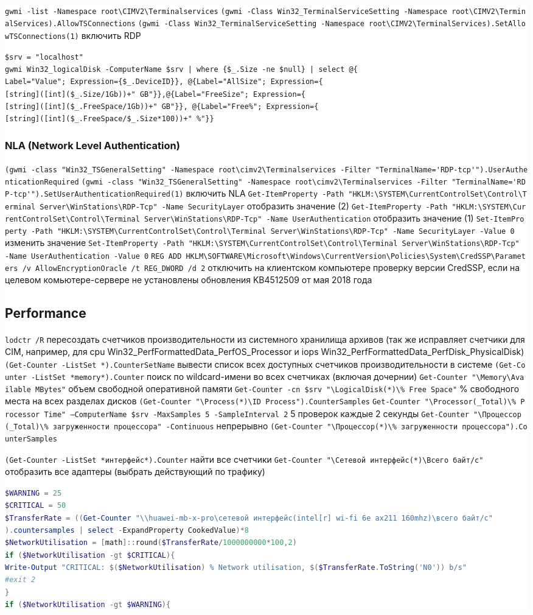 `gwmi -list -Namespace root\CIMV2\Terminalservices` 
`(gwmi -Class Win32_TerminalServiceSetting -Namespace root\CIMV2\TerminalServices).AllowTSConnections` 
`(gwmi -Class Win32_TerminalServiceSetting -Namespace root\CIMV2\TerminalServices).SetAllowTSConnections(1)` включить RDP
```
$srv = "localhost"
gwmi Win32_logicalDisk -ComputerName $srv | where {$_.Size -ne $null} | select @{
Label="Value"; Expression={$_.DeviceID}}, @{Label="AllSize"; Expression={
[string]([int]($_.Size/1Gb))+" GB"}},@{Label="FreeSize"; Expression={
[string]([int]($_.FreeSpace/1Gb))+" GB"}}, @{Label="Free%"; Expression={
[string]([int]($_.FreeSpace/$_.Size*100))+" %"}}
```
### NLA (Network Level Authentication)
`(gwmi -class "Win32_TSGeneralSetting" -Namespace root\cimv2\Terminalservices -Filter "TerminalName='RDP-tcp'").UserAuthenticationRequired` 
`(gwmi -class "Win32_TSGeneralSetting" -Namespace root\cimv2\Terminalservices -Filter "TerminalName='RDP-tcp'").SetUserAuthenticationRequired(1)` включить NLA 
`Get-ItemProperty -Path "HKLM:\SYSTEM\CurrentControlSet\Control\Terminal Server\WinStations\RDP-Tcp" -Name SecurityLayer` отобразить значение (2) 
`Get-ItemProperty -Path "HKLM:\SYSTEM\CurrentControlSet\Control\Terminal Server\WinStations\RDP-Tcp" -Name UserAuthentication` отобразить значение (1) 
`Set-ItemProperty -Path "HKLM:\SYSTEM\CurrentControlSet\Control\Terminal Server\WinStations\RDP-Tcp" -Name SecurityLayer -Value 0` изменить значение 
`Set-ItemProperty -Path "HKLM:\SYSTEM\CurrentControlSet\Control\Terminal Server\WinStations\RDP-Tcp" -Name UserAuthentication -Value 0` 
`REG ADD HKLM\SOFTWARE\Microsoft\Windows\CurrentVersion\Policies\System\CredSSP\Parameters /v AllowEncryptionOracle /t REG_DWORD /d 2` отключить на клиентском компьютере проверку версии CredSSP, если на целевом комьютере-сервере не установлены обновления KB4512509 от мая 2018 года

## Performance

`lodctr /R` пересоздать счетчиков производительности из системного хранилища архивов (так же исправляет счетчики для CIM, например, для cpu Win32_PerfFormattedData_PerfOS_Processor и iops Win32_PerfFormattedData_PerfDisk_PhysicalDisk) 
`(Get-Counter -ListSet *).CounterSetName` вывести список всех доступных счетчиков производительности в системе 
`(Get-Counter -ListSet *memory*).Counter` поиск по wildcard-имени во всех счетчиках (включая дочернии) 
`Get-Counter "\Memory\Available MBytes"` объем свободной оперативной памяти 
`Get-Counter -cn $srv "\LogicalDisk(*)\% Free Space"` % свободного места на всех разделах дисков 
`(Get-Counter "\Process(*)\ID Process").CounterSamples` 
`Get-Counter "\Processor(_Total)\% Processor Time" –ComputerName $srv -MaxSamples 5 -SampleInterval 2` 5 проверок каждые 2 секунды 
`Get-Counter "\Процессор(_Total)\% загруженности процессора" -Continuous` непрерывно 
`(Get-Counter "\Процессор(*)\% загруженности процессора").CounterSamples`

`(Get-Counter -ListSet *интерфейс*).Counter` найти все счетчики 
`Get-Counter "\Сетевой интерфейс(*)\Всего байт/с"` отобразить все адаптеры (выбрать действующий по трафику)
```PowerShell
$WARNING = 25
$CRITICAL = 50
$TransferRate = ((Get-Counter "\\huawei-mb-x-pro\сетевой интерфейс(intel[r] wi-fi 6e ax211 160mhz)\всего байт/с"
).countersamples | select -ExpandProperty CookedValue)*8
$NetworkUtilisation = [math]::round($TransferRate/1000000000*100,2)
if ($NetworkUtilisation -gt $CRITICAL){
Write-Output "CRITICAL: $($NetworkUtilisation) % Network utilisation, $($TransferRate.ToString('N0')) b/s"   
#exit 2		
}
if ($NetworkUtilisation -gt $WARNING){
```